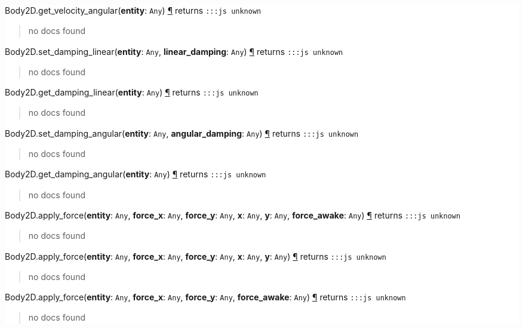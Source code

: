 <endpoint module="luxe: world" class="Body2D" signature="get_velocity_angular(entity : Any)"></endpoint>
<signature id="Body2D.get_velocity_angular">Body2D.get_velocity_angular(**entity**: `Any`)
<a class="headerlink" href="#Body2D.get_velocity_angular" title="Permanent link">¶</a></signature>
<span class='api_ret'>returns</span> `:::js unknown`
> no docs found   

<endpoint module="luxe: world" class="Body2D" signature="set_damping_linear(entity : Any, linear_damping : Any)"></endpoint>
<signature id="Body2D.set_damping_linear+2">Body2D.set_damping_linear(**entity**: `Any`, **linear_damping**: `Any`)
<a class="headerlink" href="#Body2D.set_damping_linear+2" title="Permanent link">¶</a></signature>
<span class='api_ret'>returns</span> `:::js unknown`
> no docs found   

<endpoint module="luxe: world" class="Body2D" signature="get_damping_linear(entity : Any)"></endpoint>
<signature id="Body2D.get_damping_linear">Body2D.get_damping_linear(**entity**: `Any`)
<a class="headerlink" href="#Body2D.get_damping_linear" title="Permanent link">¶</a></signature>
<span class='api_ret'>returns</span> `:::js unknown`
> no docs found   

<endpoint module="luxe: world" class="Body2D" signature="set_damping_angular(entity : Any, angular_damping : Any)"></endpoint>
<signature id="Body2D.set_damping_angular+2">Body2D.set_damping_angular(**entity**: `Any`, **angular_damping**: `Any`)
<a class="headerlink" href="#Body2D.set_damping_angular+2" title="Permanent link">¶</a></signature>
<span class='api_ret'>returns</span> `:::js unknown`
> no docs found   

<endpoint module="luxe: world" class="Body2D" signature="get_damping_angular(entity : Any)"></endpoint>
<signature id="Body2D.get_damping_angular">Body2D.get_damping_angular(**entity**: `Any`)
<a class="headerlink" href="#Body2D.get_damping_angular" title="Permanent link">¶</a></signature>
<span class='api_ret'>returns</span> `:::js unknown`
> no docs found   

<endpoint module="luxe: world" class="Body2D" signature="apply_force(entity : Any, force_x : Any, force_y : Any, x : Any, y : Any, force_awake : Any)"></endpoint>
<signature id="Body2D.apply_force+6">Body2D.apply_force(**entity**: `Any`, **force_x**: `Any`, **force_y**: `Any`, **x**: `Any`, **y**: `Any`, **force_awake**: `Any`)
<a class="headerlink" href="#Body2D.apply_force+6" title="Permanent link">¶</a></signature>
<span class='api_ret'>returns</span> `:::js unknown`
> no docs found   

<endpoint module="luxe: world" class="Body2D" signature="apply_force(entity : Any, force_x : Any, force_y : Any, x : Any, y : Any)"></endpoint>
<signature id="Body2D.apply_force+5">Body2D.apply_force(**entity**: `Any`, **force_x**: `Any`, **force_y**: `Any`, **x**: `Any`, **y**: `Any`)
<a class="headerlink" href="#Body2D.apply_force+5" title="Permanent link">¶</a></signature>
<span class='api_ret'>returns</span> `:::js unknown`
> no docs found   

<endpoint module="luxe: world" class="Body2D" signature="apply_force(entity : Any, force_x : Any, force_y : Any, force_awake : Any)"></endpoint>
<signature id="Body2D.apply_force+4">Body2D.apply_force(**entity**: `Any`, **force_x**: `Any`, **force_y**: `Any`, **force_awake**: `Any`)
<a class="headerlink" href="#Body2D.apply_force+4" title="Permanent link">¶</a></signature>
<span class='api_ret'>returns</span> `:::js unknown`
> no docs found   

